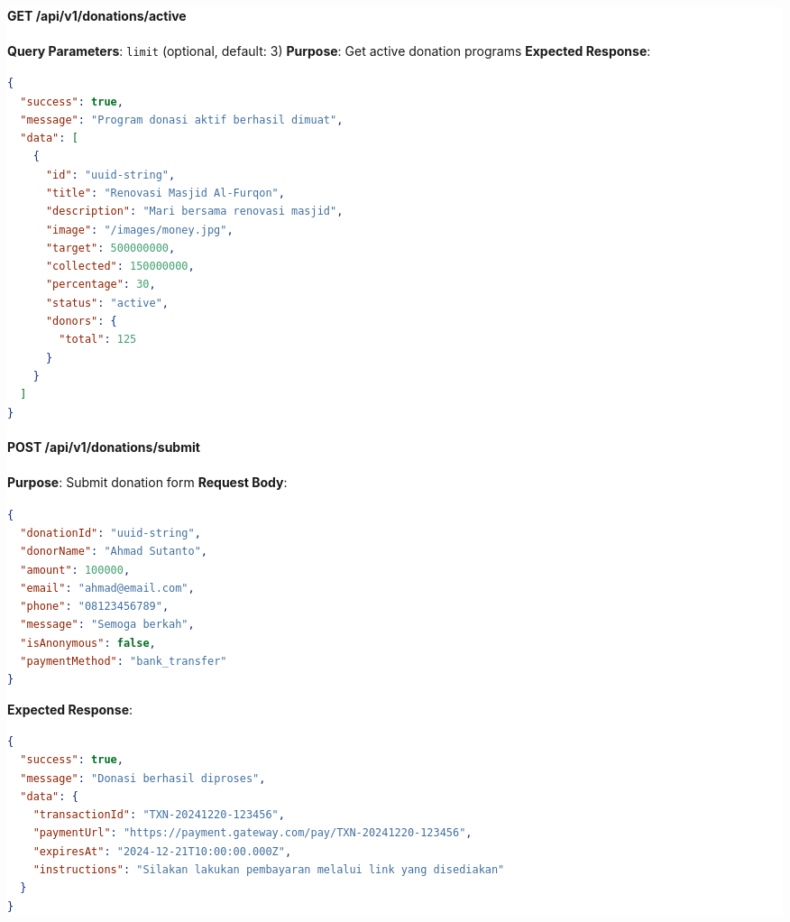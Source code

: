 #### GET /api/v1/donations/active
**Query Parameters**: `limit` (optional, default: 3)
**Purpose**: Get active donation programs
**Expected Response**:
```json
{
  "success": true,
  "message": "Program donasi aktif berhasil dimuat",
  "data": [
    {
      "id": "uuid-string",
      "title": "Renovasi Masjid Al-Furqon",
      "description": "Mari bersama renovasi masjid",
      "image": "/images/money.jpg",
      "target": 500000000,
      "collected": 150000000,
      "percentage": 30,
      "status": "active",
      "donors": {
        "total": 125
      }
    }
  ]
}
```

#### POST /api/v1/donations/submit
**Purpose**: Submit donation form
**Request Body**:
```json
{
  "donationId": "uuid-string",
  "donorName": "Ahmad Sutanto",
  "amount": 100000,
  "email": "ahmad@email.com",
  "phone": "08123456789",
  "message": "Semoga berkah",
  "isAnonymous": false,
  "paymentMethod": "bank_transfer"
}
```
**Expected Response**:
```json
{
  "success": true,
  "message": "Donasi berhasil diproses",
  "data": {
    "transactionId": "TXN-20241220-123456",
    "paymentUrl": "https://payment.gateway.com/pay/TXN-20241220-123456",
    "expiresAt": "2024-12-21T10:00:00.000Z",
    "instructions": "Silakan lakukan pembayaran melalui link yang disediakan"
  }
}
```
